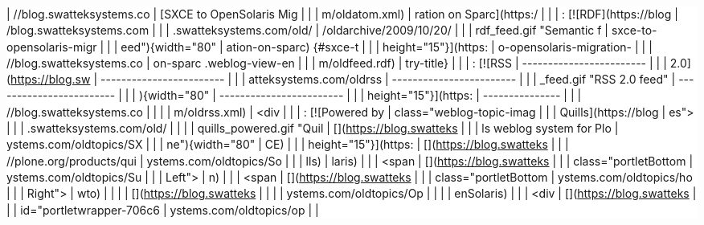 | //blog.swatteksystems.co | [SXCE to OpenSolaris Mig |                          |
| m/oldatom.xml)          | ration on Sparc](https:/ |                          |
| :   [![RDF](https://blog | /blog.swatteksystems.com |                          |
| .swatteksystems.com/old/ | /oldarchive/2009/10/20/ |                          |
| rdf_feed.gif "Semantic f | sxce-to-opensolaris-migr |                          |
| eed"){width="80"         | ation-on-sparc) {#sxce-t |                          |
|     height="15"}](https: | o-opensolaris-migration- |                          |
| //blog.swatteksystems.co | on-sparc .weblog-view-en |                          |
| m/oldfeed.rdf)          | try-title}               |                          |
| :   [![RSS               | ------------------------ |                          |
|     2.0](https://blog.sw | ------------------------ |                          |
| atteksystems.com/oldrss | ------------------------ |                          |
| _feed.gif "RSS 2.0 feed" | ------------------------ |                          |
| ){width="80"             | ------------------------ |                          |
|     height="15"}](https: | ---------------          |                          |
| //blog.swatteksystems.co |                          |                          |
| m/oldrss.xml)           | <div                     |                          |
| :   [![Powered by        | class="weblog-topic-imag |                          |
|     Quills](https://blog | es">                     |                          |
| .swatteksystems.com/old/ |                          |                          |
| quills_powered.gif "Quil | [](https://blog.swatteks |                          |
| ls weblog system for Plo | ystems.com/oldtopics/SX |                          |
| ne"){width="80"          | CE)                      |                          |
|     height="15"}](https: | [](https://blog.swatteks |                          |
| //plone.org/products/qui | ystems.com/oldtopics/So |                          |
| lls)                     | laris)                   |                          |
|     <span                | [](https://blog.swatteks |                          |
|     class="portletBottom | ystems.com/oldtopics/Su |                          |
| Left"></span>            | n)                       |                          |
|     <span                | [](https://blog.swatteks |                          |
|     class="portletBottom | ystems.com/oldtopics/ho |                          |
| Right"></span>           | wto)                     |                          |
|                          | [](https://blog.swatteks |                          |
| </div>                   | ystems.com/oldtopics/Op |                          |
|                          | enSolaris)               |                          |
| <div                     | [](https://blog.swatteks |                          |
| id="portletwrapper-706c6 | ystems.com/oldtopics/op |                          |